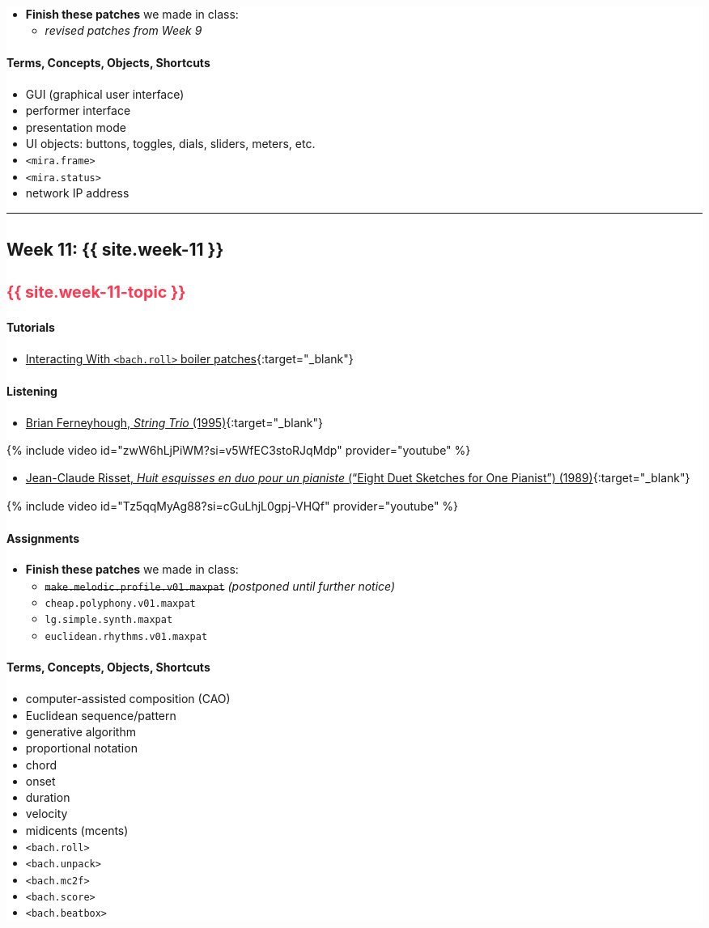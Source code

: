 * **Finish these patches** we made in class:   
  - _revised patches from Week 9_    


#### Terms, Concepts, Objects, Shortcuts   
- GUI (graphical user interface)   
- performer interface    
- presentation mode     
- UI objects: buttons, toggles, dials, sliders, meters, etc.    
- `<mira.frame>`  
- `<mira.status>`   
- network IP address  

* * *

## Week 11: {{ site.week-11 }}  
### <span style="color: #fc3a52; font-size: 120%; ">{{ site.week-11-topic }}</span>    

#### Tutorials 
* [Interacting With `<bach.roll>` boiler patches](https://github.com/einbahnstrasse/interacting-with-bach-roll){:target="_blank"}     

#### Listening   
* [Brian Ferneyhough, _String Trio_ (1995)](https://youtu.be/zwW6hLjPiWM?si=v5WfEC3stoRJqMdp){:target="_blank"}       
   
{% include video id="zwW6hLjPiWM?si=v5WfEC3stoRJqMdp" provider="youtube" %}    

* [Jean-Claude Risset, _Huit esquisses en duo pour un pianiste_ (“Eight Duet Sketches for One Pianist”) (1989)](https://youtu.be/Tz5qqMyAg88?si=cGuLhjL0gpj-VHQf){:target="_blank"}       
   
{% include video id="Tz5qqMyAg88?si=cGuLhjL0gpj-VHQf" provider="youtube" %}    

#### Assignments   

* **Finish these patches** we made in class:   
  - ~~`make.melodic.profile.v01.maxpat`~~ _(postponed until further notice)_    
  - `cheap.polyphony.v01.maxpat`   
  - `lg.simple.synth.maxpat`    
  - `euclidean.rhythms.v01.maxpat`   


#### Terms, Concepts, Objects, Shortcuts   
- computer-assisted composition (CAO)   
- Euclidean sequence/pattern   
- generative algorithm   
- proportional notation   
- chord  
- onset  
- duration   
- velocity   
- midicents (mcents)   
- `<bach.roll>`  
- `<bach.unpack>`  
- `<bach.mc2f>`  
- `<bach.score>`  
- `<bach.beatbox>`   

